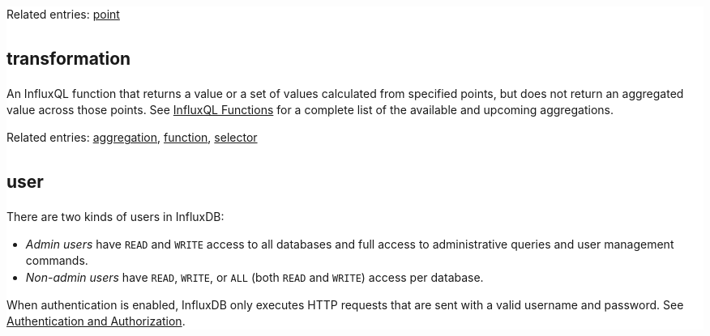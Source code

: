 Related entries: [point](/influxdb/v0.10/concepts/glossary/#point)

## transformation  
An InfluxQL function that returns a value or a set of values calculated from specified points, but does not return an aggregated value across those points.
See [InfluxQL Functions](/influxdb/v0.10/query_language/functions/#transformations) for a complete list of the available and upcoming aggregations.

Related entries: [aggregation](/influxdb/v0.10/concepts/glossary/#aggregation), [function](/influxdb/v0.10/concepts/glossary/#function), [selector](/influxdb/v0.10/concepts/glossary/#selector)

## user  
There are two kinds of users in InfluxDB:

* *Admin users* have `READ` and `WRITE` access to all databases and full access to administrative queries and user management commands.
* *Non-admin users* have `READ`, `WRITE`, or `ALL` (both `READ` and `WRITE`) access per database.


When authentication is enabled, InfluxDB only executes HTTP requests that are sent with a valid username and password.
See [Authentication and Authorization](/influxdb/v0.10/administration/authentication_and_authorization/).


